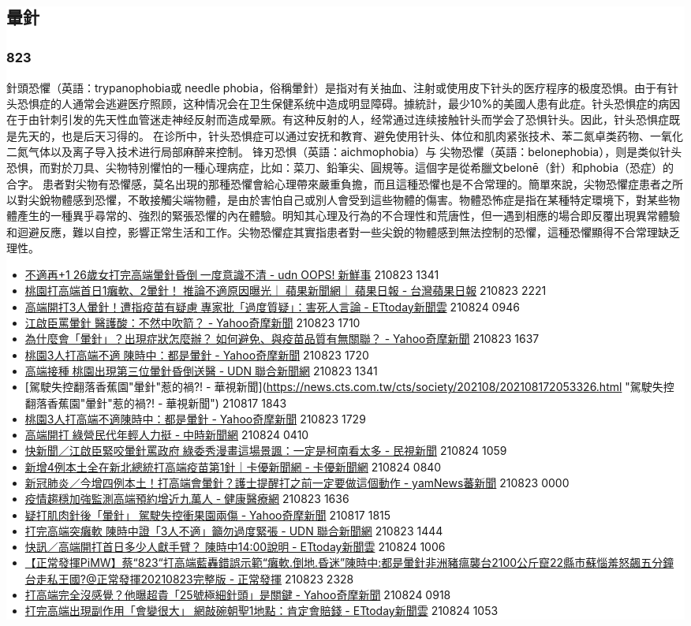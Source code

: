 ## 暈針

### 823

針頭恐懼（英語：trypanophobia或 needle phobia，俗稱暈針）是指对有关抽血、注射或使用皮下针头的医疗程序的极度恐惧。由于有针头恐惧症的人通常会逃避医疗照顾，这种情况会在卫生保健系统中造成明显障碍。據統計，最少10%的美國人患有此症。针头恐惧症的病因在于由针刺引发的先天性血管迷走神经反射而造成晕厥。有这种反射的人，经常通过连续接触针头而学会了恐惧针头。因此，针头恐惧症既是先天的，也是后天习得的。
在诊所中，针头恐惧症可以通过安抚和教育、避免使用针头、体位和肌肉紧张技术、苯二氮卓类药物、一氧化二氮气体以及离子导入技术进行局部麻醉来控制。
锋刃恐惧（英語：aichmophobia）与 尖物恐懼（英語：belonephobia），则是类似针头恐惧，而對於刀具、尖物特別懼怕的一種心理病症，比如：菜刀、鉛筆尖、圓規等。這個字是從希臘文belonē（針）和phobia（恐症）的合字。
患者對尖物有恐懼感，莫名出現的那種恐懼會給心理帶來嚴重負擔，而且這種恐懼也是不合常理的。簡單來說，尖物恐懼症患者之所以對尖銳物體感到恐懼，不敢接觸尖端物體，是由於害怕自己或別人會受到這些物體的傷害。物體恐怖症是指在某種特定環境下，對某些物體產生的一種異乎尋常的、強烈的緊張恐懼的內在體驗。明知其心理及行為的不合理性和荒唐性，但一遇到相應的場合即反覆出現異常體驗和迴避反應，難以自控，影響正常生活和工作。尖物恐懼症其實指患者對一些尖銳的物體感到無法控制的恐懼，這種恐懼顯得不合常理缺乏理性。
- [不適再+1 26歲女打完高端暈針昏倒 一度意識不清 - udn OOPS! 新鮮事](https://udn.com/news/story/122190/5693231 "不適再+1 26歲女打完高端暈針昏倒 一度意識不清 - udn OOPS! 新鮮事") 210823 1341
- [桃園打高端首日1癱軟、2暈針！ 推論不適原因曝光｜ 蘋果新聞網｜ 蘋果日報 - 台灣蘋果日報](https://tw.appledaily.com/local/20210823/DVO567RURNFZ5DTE4RE6LBR4TU/ "桃園打高端首日1癱軟、2暈針！ 推論不適原因曝光｜ 蘋果新聞網｜ 蘋果日報 - 台灣蘋果日報") 210823 2221
- [高端開打3人暈針！遭指疫苗有疑慮 專家批「過度質疑」：害死人言論 - ETtoday新聞雲](https://www.ettoday.net/news/20210824/2062887.htm "高端開打3人暈針！遭指疫苗有疑慮 專家批「過度質疑」：害死人言論 - ETtoday新聞雲") 210824 0946
- [江啟臣罵暈針 醫護酸：不然中吹箭？ - Yahoo奇摩新聞](https://tw.news.yahoo.com/%E6%B1%9F%E5%95%9F%E8%87%A3%E7%BD%B5%E6%9A%88%E9%87%9D-%E9%86%AB%E8%AD%B7%E9%85%B8-%E4%B8%8D%E7%84%B6%E4%B8%AD%E5%90%B9%E7%AE%AD-091009805.html "江啟臣罵暈針 醫護酸：不然中吹箭？ - Yahoo奇摩新聞") 210823 1710
- [為什麼會「暈針」？出現症狀怎麼辦？ 如何避免、與疫苗品質有無關聯？ - Yahoo奇摩新聞](https://tw.news.yahoo.com/%E7%82%BA%E4%BB%80%E9%BA%BC%E6%9C%83-%E6%9A%88%E9%87%9D-%E5%87%BA%E7%8F%BE%E7%97%87%E7%8B%80%E6%80%8E%E9%BA%BC%E8%BE%A6-%E5%A6%82%E4%BD%95%E9%81%BF%E5%85%8D-%E8%88%87%E7%96%AB%E8%8B%97%E5%93%81%E8%B3%AA%E6%9C%89%E7%84%A1%E9%97%9C%E8%81%AF-083700255.html "為什麼會「暈針」？出現症狀怎麼辦？ 如何避免、與疫苗品質有無關聯？ - Yahoo奇摩新聞") 210823 1637
- [桃園3人打高端不適 陳時中：都是暈針 - Yahoo奇摩新聞](https://tw.news.yahoo.com/%E6%A1%83%E5%9C%923%E4%BA%BA%E6%89%93%E9%AB%98%E7%AB%AF%E4%B8%8D%E9%81%A9-%E9%99%B3%E6%99%82%E4%B8%AD-%E9%83%BD%E6%98%AF%E6%9A%88%E9%87%9D-092040080.html "桃園3人打高端不適 陳時中：都是暈針 - Yahoo奇摩新聞") 210823 1720
- [高端接種 桃園出現第三位暈針昏倒送醫 - UDN 聯合新聞網](https://udn.com/news/story/7314/5693231?from=udn-relatednews_ch2 "高端接種 桃園出現第三位暈針昏倒送醫 - UDN 聯合新聞網") 210823 1341
- [駕駛失控翻落香蕉園"暈針"惹的禍?! - 華視新聞](https://news.cts.com.tw/cts/society/202108/202108172053326.html "駕駛失控翻落香蕉園"暈針"惹的禍?! - 華視新聞") 210817 1843
- [桃園3人打高端不適陳時中：都是暈針 - Yahoo奇摩新聞](https://tw.tv.yahoo.com/%E6%A1%83%E5%9C%923%E4%BA%BA%E6%89%93%E9%AB%98%E7%AB%AF%E4%B8%8D%E9%81%A9-%E9%99%B3%E6%99%82%E4%B8%AD-%E9%83%BD%E6%98%AF%E6%9A%88%E9%87%9D-092040080.html?chat=1 "桃園3人打高端不適陳時中：都是暈針 - Yahoo奇摩新聞") 210823 1729
- [高端開打 綠營民代年輕人力挺 - 中時新聞網](https://www.chinatimes.com/newspapers/20210824000342-260102 "高端開打 綠營民代年輕人力挺 - 中時新聞網") 210824 0410
- [快新聞／江啟臣緊咬暈針罵政府 綠委秀漫畫這場景諷：一定是柯南看太多 - 民視新聞](https://www.ftvnews.com.tw/news/detail/2021824W0068 "快新聞／江啟臣緊咬暈針罵政府 綠委秀漫畫這場景諷：一定是柯南看太多 - 民視新聞") 210824 1059
- [新增4例本土全在新北總統打高端疫苗第1針｜卡優新聞網 - 卡優新聞網](https://www.cardu.com.tw/news/detail.php?44097 "新增4例本土全在新北總統打高端疫苗第1針｜卡優新聞網 - 卡優新聞網") 210824 0840
- [新冠肺炎／今增四例本土！打高端會暈針？護士提醒打之前一定要做這個動作 - yamNews蕃新聞](https://n.yam.com/Article/20210823300184 "新冠肺炎／今增四例本土！打高端會暈針？護士提醒打之前一定要做這個動作 - yamNews蕃新聞") 210823 0000
- [疫情趨穩加強監測高端預約增近九萬人 - 健康醫療網](https://m.healthnews.com.tw/news/article/51123 "疫情趨穩加強監測高端預約增近九萬人 - 健康醫療網") 210823 1636
- [疑打肌肉針後「暈針」 駕駛失控衝果園兩傷 - Yahoo奇摩新聞](https://tw.news.yahoo.com/%E7%96%91%E6%89%93%E8%82%8C%E8%82%89%E9%87%9D%E5%BE%8C-%E6%9A%88%E9%87%9D-%E9%A7%95%E9%A7%9B%E5%A4%B1%E6%8E%A7%E8%A1%9D%E6%9E%9C%E5%9C%92%E5%85%A9%E5%82%B7-101504054.html "疑打肌肉針後「暈針」 駕駛失控衝果園兩傷 - Yahoo奇摩新聞") 210817 1815
- [打完高端突癱軟 陳時中證「3人不適」籲勿過度緊張 - UDN 聯合新聞網](https://udn.com/news/story/6656/5693431?from=udn-relatednews_ch2 "打完高端突癱軟 陳時中證「3人不適」籲勿過度緊張 - UDN 聯合新聞網") 210823 1444
- [快訊／高端開打首日多少人獻手臂？ 陳時中14:00說明 - ETtoday新聞雲](https://www.ettoday.net/news/20210824/2062962.htm "快訊／高端開打首日多少人獻手臂？ 陳時中14:00說明 - ETtoday新聞雲") 210824 1006
- [【正常發揮PiMW】蔡“823“打高端藍轟錯誤示範“癱軟.倒地.昏迷”陳時中:都是暈針非洲豬瘟襲台2100公斤竄22縣市蘇惱羞怒飆五分鐘台走私王國?@正常發揮20210823完整版 - 正常發揮](https://www.youtube.com/watch?v=Yq912kzEq9o "【正常發揮PiMW】蔡“823“打高端藍轟錯誤示範“癱軟.倒地.昏迷”陳時中:都是暈針非洲豬瘟襲台2100公斤竄22縣市蘇惱羞怒飆五分鐘台走私王國?@正常發揮20210823完整版 - 正常發揮") 210823 2328
- [打高端完全沒感覺？他曝超貴「25號極細針頭」是關鍵 - Yahoo奇摩新聞](https://tw.stock.yahoo.com/news/%E6%89%93%E9%AB%98%E7%AB%AF%E5%AE%8C%E5%85%A8%E6%B2%92%E6%84%9F%E8%A6%BA-%E4%BB%96%E6%9B%9D%E8%B6%85%E8%B2%B4-25%E8%99%9F%E6%A5%B5%E7%B4%B0%E9%87%9D%E9%A0%AD-%E6%98%AF%E9%97%9C%E9%8D%B5-011800479.html "打高端完全沒感覺？他曝超貴「25號極細針頭」是關鍵 - Yahoo奇摩新聞") 210824 0918
- [打完高端出現副作用「會變很大」 網敲碗朝聖1地點：肯定會賠錢 - ETtoday新聞雲](https://www.ettoday.net/news/20210824/2062971.htm "打完高端出現副作用「會變很大」 網敲碗朝聖1地點：肯定會賠錢 - ETtoday新聞雲") 210824 1053
